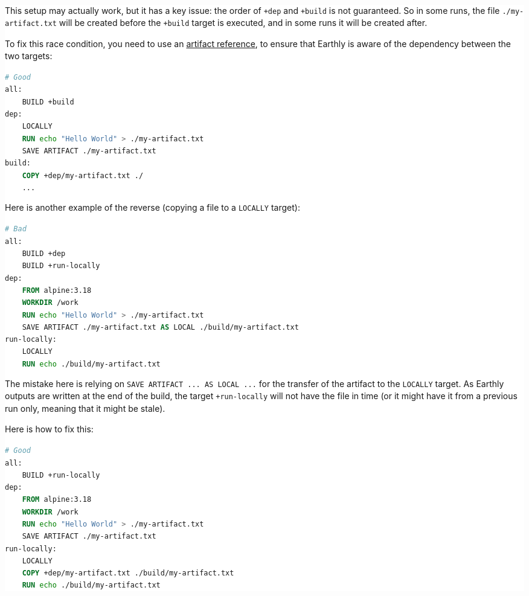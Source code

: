 This setup may actually work, but it has a key issue: the order of `+dep` and `+build` is not guaranteed. So in some runs, the file `./my-artifact.txt` will be created before the `+build` target is executed, and in some runs it will be created after.

To fix this race condition, you need to use an [artifact reference](../guides/target-ref.md), to ensure that Earthly is aware of the dependency between the two targets:

```Dockerfile
# Good
all:
    BUILD +build
dep:
    LOCALLY
    RUN echo "Hello World" > ./my-artifact.txt
    SAVE ARTIFACT ./my-artifact.txt
build:
    COPY +dep/my-artifact.txt ./
    ...
```

Here is another example of the reverse (copying a file to a `LOCALLY` target):

```Dockerfile
# Bad
all:
    BUILD +dep
    BUILD +run-locally
dep:
    FROM alpine:3.18
    WORKDIR /work
    RUN echo "Hello World" > ./my-artifact.txt
    SAVE ARTIFACT ./my-artifact.txt AS LOCAL ./build/my-artifact.txt
run-locally:
    LOCALLY
    RUN echo ./build/my-artifact.txt
```

The mistake here is relying on `SAVE ARTIFACT ... AS LOCAL ...` for the transfer of the artifact to the `LOCALLY` target. As Earthly outputs are written at the end of the build, the target `+run-locally` will not have the file in time (or it might have it from a previous run only, meaning that it might be stale).

Here is how to fix this:

```Dockerfile
# Good
all:
    BUILD +run-locally
dep:
    FROM alpine:3.18
    WORKDIR /work
    RUN echo "Hello World" > ./my-artifact.txt
    SAVE ARTIFACT ./my-artifact.txt
run-locally:
    LOCALLY
    COPY +dep/my-artifact.txt ./build/my-artifact.txt
    RUN echo ./build/my-artifact.txt
```
